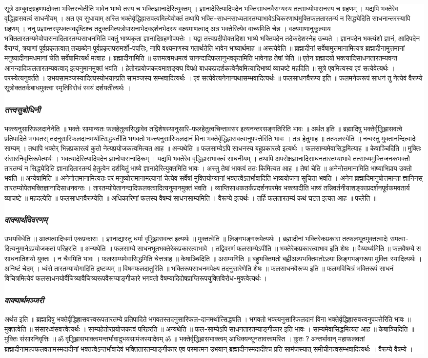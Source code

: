 सूत्रे अम्बुवदग्रहणपदोक्ता भक्तिरन्वेतीति भावेन भाष्ये तस्य च भक्तिज्ञानादेरित्युक्तम् । ज्ञानादेरित्यादिपदेन भक्तिसाधनवैराग्यस्य तत्साध्योपासनस्य च ग्रहणम् । यद्यपि भक्तेरेव वृद्धिह्रासवत्वं साधनीयम् । अत एव सुधायाम् अस्ति भक्तेर्वृद्धिह्रासवत्वमित्येवोक्तं तथापि भक्ति-साधनसाध्यतारतम्याभावेऽधिकरणार्थमुक्तिफलतारतम्यं न सिद्ध्येदिति साधनान्तरस्यापि ग्रहणम् । ननु प्रज्ञान्तरपृथक्त्ववद्दृष्टिश्च तदुक्तमित्यत्रोपासनाभेदवद्दर्शनभेदस्य वक्ष्यमाणत्वाद् अत्र भक्तेरित्येव वाच्यमिति चेन्न । वक्ष्यमाणानुकूल्याय भक्तितारतम्यमेवोपासनादितारतम्यसाधनमिति वक्तुं भाष्यकृता ज्ञानादिग्रहणोपपत्तेः । यद्वा तत्त्वप्रदीपोक्तदिशा भाष्ये भक्तिपदेन तदेकदेशस्नेह उच्यते । ज्ञानपदेन भक्त्यंशो ज्ञानं, आदिपदेन वैराग्यं, त्रयाणां पूर्वप्रकृतत्वात् तच्छब्देन पूर्वप्रकृतपरामर्शो-पपत्तिः, नापि वक्ष्यमाणस्य गतार्थतेति भावेन भाष्यार्थमाह ॥ अस्त्येवेति ॥ ब्रह्मादीनां सर्वेषामुत्तमानामित्यत्र ब्रह्मादीनामुत्तमानां मनुष्यादीनामधमानां चेति सर्वेषामित्यर्थं मत्वाह ॥ ब्रह्मादीनामिति ॥ उत्तमत्वमधमत्वं चानन्दादिफलानुभवकृतमिति भावेनाह तेषां चेति ॥ एतेन ब्रह्मादयो भक्त्यादिसाधनतारतम्यवन्त आनन्दादिफलतारतम्यवत्वाद् इत्यनुमानमुक्तं भवति । हेतोरप्रयोजकत्वमाशङ्क्य विपक्षे बाधकप्रदर्शकत्वेनैवमित्यादिभाष्यं व्याचष्टे महदिति ॥ सूत्रे एवमित्यस्य एवं सत्येवेत्यर्थः । परस्येत्यनुवर्तते । उभयसामञ्जस्यादित्यस्योभयान्प्रति सामञ्जस्य सम्भवादित्यर्थः । एवं सत्येवेत्यनेनान्यथासम्भवादित्यर्थः ॥ फलसाधनवैरूप्य इति ॥ फलमनेकरूपं साधनं तु नेत्येवं वैरूप्ये सूत्रोक्ततर्कबाधमुक्त्वा स्मृतिविरोधं स्वयं दर्शयतीत्यर्थः ।

### ***तत्त्वसुबोधिनी***

भक्त्यनुसारिफलदानेनेति ॥ भक्तेः सामान्यतः फलहेतुत्वसिद्धावेव तद्विशेषस्यानुसारि-फलहेतुत्वचिन्तावसर इत्यनन्तरसङ्गतिरिति भावः ॥ अर्थत इति ॥ ब्रह्मादिषु भक्तेर्वृद्धिह्रासवत्वे प्रतिपादिते भगवतस् तदनुसारिफलदानमर्थात्सिद्ध्यतीति भगवतो भक्त्यनुसारिफलदानं विना भक्तेर्वृद्धिह्रासवत्वानुपपत्तेरिति भावः । तत्र हेतुमाह ॥ तत्फलस्येति ॥ नन्वस्तु मुक्तानन्दित्वादेः साम्यम् । तथापि भक्तेर् भिन्नप्रकारत्वं कुतो नेत्यप्रयोजकत्वमित्यत आह ॥ अन्यथेति ॥ फलसाम्येऽपि साधनस्य बहुप्रकारत्वे इत्यर्थः । फलसाम्यमेवासिद्धमित्याह ॥ केषाञ्चिदिति ॥ मुक्तिः संसारनिवृत्तिरूपेत्यर्थः । भक्त्यादेरित्यादिपदेन ज्ञानोपासनादिकम् । यद्यपि भक्तेरेव वृद्धिह्रासभाक्त्वं साधनीयम् । तथापि अपरोक्षज्ञानादिसाधनतारतम्याभावे तत्साध्यमुक्तिजनकभक्तौ तारतम्यं न सिद्ध्येदिति ज्ञानादितारतम्यं हेतुत्वेन दर्शयितुं भाष्ये ज्ञानादेरित्युक्तमिति भावः । अस्तु तेषां भाक्त्वं ततः किमित्यत आह ॥ तेषां चेति ॥ अनेनोत्तमानामिति भाष्याभिप्राय उक्तो भवति ॥ अन्येषामिति ॥ अनेनोत्तमानामित्यतः परं मनुष्योत्तमानामल्पानां चेत्येव सर्वेषां मुक्तियोग्यानां भक्तत्वेंऽतर्भावादिति भाष्ययोजना सूचिता भवति । अनेन ब्रह्मादिमानुषोत्तमान्ता ज्ञानिनस् तारतम्योपेतभक्तिज्ञानादिसाधनवन्तः । तारतम्योपेतानन्दादिफलवत्वादित्यनुमानमुक्तं भवति । व्याप्तिसाधकतर्कप्रदर्शनपरमेव भक्त्यादीति भाष्यं तन्निवर्तनीयाशङ्काप्रदर्शनपूर्वकमवतार्य व्याचष्टे ॥ महदल्पेति ॥ फलसाधनवैरूप्येति ॥ अधिकारिणां फलस्य वैषम्यं साधनसाम्यमिति । वैरूप्ये इत्यर्थः । तर्हि फलतारतम्यं कथं घटत इत्यत आह ॥ फलेति ॥

### ***वाक्यार्थविवरणम्***

उभयविधेति ॥ आत्मत्वादिधर्मा एकप्रकाराः । ज्ञानाद्यास्तु धर्मा वृद्धिह्रासवन्त इत्यर्थः ॥ मुक्तत्वेति ॥ लिङ्गभङ्गरूपेत्यर्थः । ब्रह्मादीनां भक्तिरेकप्रकारा तत्फलभूतमुक्तत्वादेः समत्वा-दित्यनुमानेऽप्रयोजकतां परिहरति ॥ अन्यथेति ॥ फलसाम्ये साधनभूतभक्तेरेकप्रकारत्वाभावे । तद्विवरणं फलसाम्येऽपीति ॥ भक्तेरेकप्रकारत्वाभाव इति शेषः ॥ वैय्यर्थ्यमिति ॥ फलवैषम्ये स साधनातिशयो युक्तः । न चैवमिति भावः । फलसाम्यमेवासिद्धमिति चेत्तत्राह ॥ केषाञ्चिदिति ॥ असम्यगिति ॥ बहुभक्तिमतो बह्वीअल्पभक्तिमतोऽल्पा लिङ्गभङ्गरूपा मुक्तिः स्यादित्यर्थः । अनिष्टं चेदम् । ध्वंसे तारतम्यायोगादिति द्रष्टव्यम् ॥ विषमफलदातुरिति ॥ भक्तिरूपसाधनमपेक्ष्य तदनुसारेणेति शेषः ॥ फलसाधनवैरूप्य इति ॥ फलमविचित्रं भक्तिरूपं साधनं विचित्रमित्येवं फलसाधनयोर्वैचित्र्यावैचित्र्यरूपवैरूप्याङ्गीकारे भगवतो वैषम्यादिदोषप्राप्तिरूपयुक्तिविरोध-मुक्त्वेत्यर्थः ।

### ***वाक्यार्थमञ्जरी***

अर्थत इति ॥ ब्रह्मादिषु भक्तेर्वृद्धिह्रासवत्त्वरूपतारतम्ये प्रतिपादिते भगवतस्तदनुसारिफल-दानमर्थात्सिद्ध्यति । भगवतो भक्त्यनुसारिफलदानं विना भक्तेर्वृद्धिह्रासवत्त्वनुपपत्तेरिति भावः ॥ मुक्तत्वेति ॥ संसारध्वंसवत्त्वेत्यर्थः । साम्यहेतोरप्रयोजकत्वं परिहरति ॥ अन्यथेति ॥ फल-साम्येऽपि साधनतारतम्याङ्गीकार इति भावः । साम्यमेवासिद्धमित्यत आह ॥ केषाञ्चिदिति ॥ मुक्तिः संसारनिवृत्तिः ॥ ॐ वृद्धिह्रासभाक्त्वमन्तर्भावादुभयसामंजस्यादेवम् ॐ ॥ भक्तेर्वृद्धिह्रासभाक्त्वम् आधिक्यन्यूनतावत्त्वमस्ति । कुतः ? अन्तर्भावान् महाफलवतां ब्रह्मादीनामल्पफलवतामस्मदादीनां भक्तत्वेऽन्तर्भावादेवं भक्तितारतम्याङ्गीकार एव परमात्मन उभयान् ब्रह्मादीनस्मदादींश्च प्रति सामंजस्यात् समीचीनत्वसम्भवादित्यर्थः । वैरूप्ये वैषम्ये ।

  

